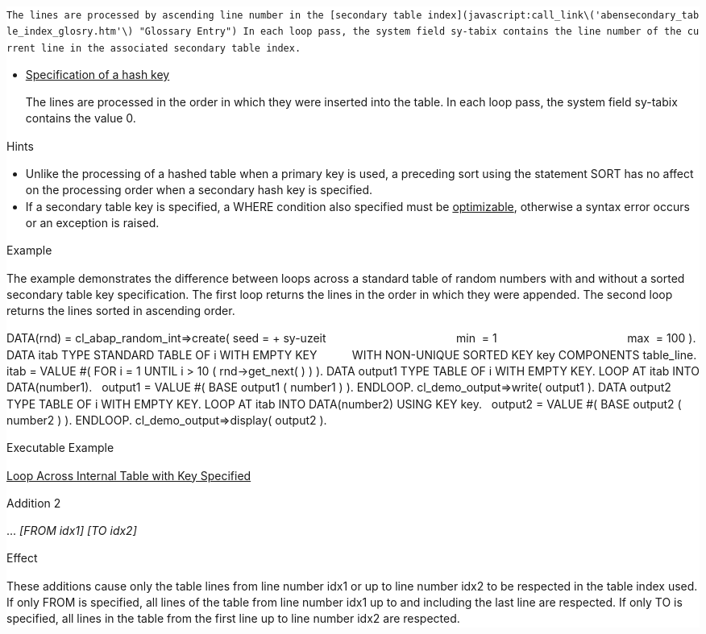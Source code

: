     The lines are processed by ascending line number in the [secondary table index](javascript:call_link\('abensecondary_table_index_glosry.htm'\) "Glossary Entry") In each loop pass, the system field sy-tabix contains the line number of the current line in the associated secondary table index.
    
-   [Specification of a hash key](javascript:call_link\('abenhash_key_glosry.htm'\) "Glossary Entry")
    
    The lines are processed in the order in which they were inserted into the table. In each loop pass, the system field sy-tabix contains the value 0.
    

Hints

-   Unlike the processing of a hashed table when a primary key is used, a preceding sort using the statement SORT has no affect on the processing order when a secondary hash key is specified.
-   If a secondary table key is specified, a WHERE condition also specified must be [optimizable](javascript:call_link\('abenitab_where_optimization.htm'\)), otherwise a syntax error occurs or an exception is raised.

Example

The example demonstrates the difference between loops across a standard table of random numbers with and without a sorted secondary table key specification. The first loop returns the lines in the order in which they were appended. The second loop returns the lines sorted in ascending order.

DATA(rnd) = cl\_abap\_random\_int=>create( seed = + sy-uzeit
                                        min  = 1
                                        max  = 100 ).
DATA itab TYPE STANDARD TABLE OF i WITH EMPTY KEY
          WITH NON-UNIQUE SORTED KEY key COMPONENTS table\_line.
itab = VALUE #( FOR i = 1 UNTIL i > 10 ( rnd->get\_next( ) ) ).
DATA output1 TYPE TABLE OF i WITH EMPTY KEY.
LOOP AT itab INTO DATA(number1).
  output1 = VALUE #( BASE output1 ( number1 ) ).
ENDLOOP.
cl\_demo\_output=>write( output1 ).
DATA output2 TYPE TABLE OF i WITH EMPTY KEY.
LOOP AT itab INTO DATA(number2) USING KEY key.
  output2 = VALUE #( BASE output2 ( number2 ) ).
ENDLOOP.
cl\_demo\_output=>display( output2 ).

Executable Example

[Loop Across Internal Table with Key Specified](javascript:call_link\('abenloop_at_itab_key_abexa.htm'\))

Addition 2   

... *\[*FROM idx1*\]* *\[*TO idx2*\]*

Effect

These additions cause only the table lines from line number idx1 or up to line number idx2 to be respected in the table index used. If only FROM is specified, all lines of the table from line number idx1 up to and including the last line are respected. If only TO is specified, all lines in the table from the first line up to line number idx2 are respected.

